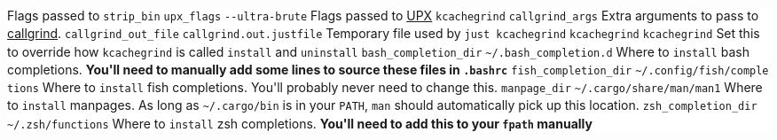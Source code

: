   <td>Flags passed to <code>strip_bin</code></td>
</tr>
<tr>
  <td><code>upx_flags</code></td>
  <td><code>--ultra-brute</code></td>
  <td>Flags passed to <a href="https://upx.github.io/">UPX</a></td>
</tr>
<tr><th colspan="3"><code>kcachegrind</code></th></tr>
<tr>
  <td><code>callgrind_args</code></td>
  <td></td>
  <td>Extra arguments to pass to <a
  href="http://valgrind.org/docs/manual/cl-manual.html">callgrind</a>.</td>
</tr>
<tr>
  <td><code>callgrind_out_file</code></td>
  <td><code>callgrind.out.justfile</code></td>
  <td>Temporary file used by <code>just kcachegrind</code></td>
</tr>
<tr>
  <td><code>kcachegrind</code></td>
  <td><code>kcachegrind</code></td>
  <td>Set this to override how <code>kcachegrind</code> is called</td>
</tr>
<tr><th colspan="3"><code>install</code> and <code>uninstall</code></th></tr>
<tr>
  <td><code>bash_completion_dir</code></td>
  <td><code>~/.bash_completion.d</code></td>
  <td>Where to <code>install</code> bash completions. <strong>You'll need to manually
  add some lines to source these files in <code>.bashrc</code></strong></td>
</tr>
<tr>
  <td><code>fish_completion_dir</code></td>
  <td><code>~/.config/fish/completions</code></td>
  <td>Where to <code>install</code> fish completions. You'll probably never need to
  change this.</td>
</tr>
<tr>
  <td><code>manpage_dir</code></td>
  <td><code>~/.cargo/share/man/man1</code></td>
  <td>Where to <code>install</code> manpages. As long as <code>~/.cargo/bin</code> is
  in your <code>PATH</code>, <code>man</code> should automatically pick up this
  location.</td>
</tr>
<tr>
  <td><code>zsh_completion_dir</code></td>
  <td><code>~/.zsh/functions</code></td>
  <td>Where to <code>install</code> zsh completions. <strong>You'll need to add this
  to your <code>fpath</code> manually</strong></td>
</tr>
</table>
